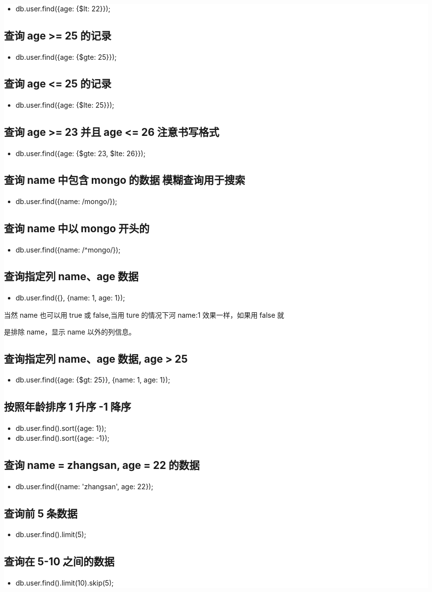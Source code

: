 - db.user.find({age: {$lt: 22}});

## 查询 age >= 25 的记录

- db.user.find({age: {$gte: 25}});

## 查询 age <= 25 的记录

- db.user.find({age: {$lte: 25}});

## 查询 age >= 23 并且 age <= 26 注意书写格式

- db.user.find({age: {$gte: 23, $lte: 26}});

## 查询 name 中包含 mongo 的数据 模糊查询用于搜索

- db.user.find({name: /mongo/});

## 查询 name 中以 mongo 开头的

- db.user.find({name: /^mongo/});

## 查询指定列 name、age 数据

- db.user.find({}, {name: 1, age: 1});

当然 name 也可以用 true 或 false,当用 ture 的情况下河 name:1 效果一样，如果用 false 就

是排除 name，显示 name 以外的列信息。

## 查询指定列 name、age 数据, age > 25

- db.user.find({age: {$gt: 25}}, {name: 1, age: 1});

## 按照年龄排序 1 升序 -1 降序

- db.user.find().sort({age: 1});
- db.user.find().sort({age: -1});

## 查询 name = zhangsan, age = 22 的数据

- db.user.find({name: 'zhangsan', age: 22});

## 查询前 5 条数据

- db.user.find().limit(5);

## 查询在 5-10 之间的数据

- db.user.find().limit(10).skip(5);
